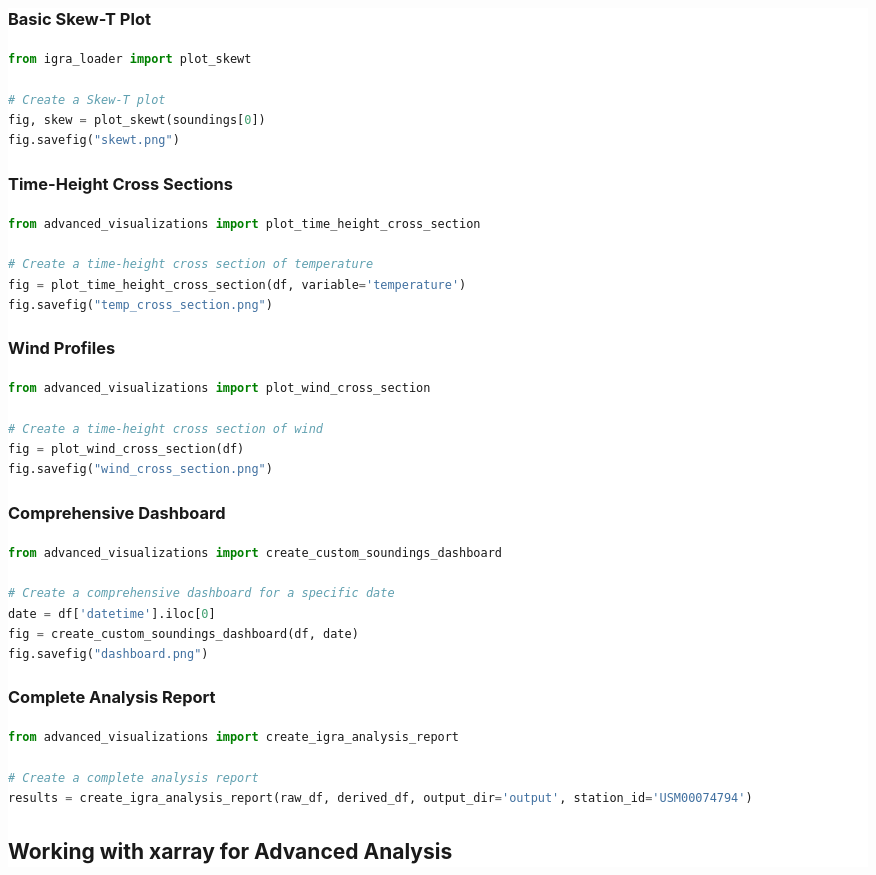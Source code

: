 ### Basic Skew-T Plot

```python
from igra_loader import plot_skewt

# Create a Skew-T plot
fig, skew = plot_skewt(soundings[0])
fig.savefig("skewt.png")
```

### Time-Height Cross Sections

```python
from advanced_visualizations import plot_time_height_cross_section

# Create a time-height cross section of temperature
fig = plot_time_height_cross_section(df, variable='temperature')
fig.savefig("temp_cross_section.png")
```

### Wind Profiles

```python
from advanced_visualizations import plot_wind_cross_section

# Create a time-height cross section of wind
fig = plot_wind_cross_section(df)
fig.savefig("wind_cross_section.png")
```

### Comprehensive Dashboard

```python
from advanced_visualizations import create_custom_soundings_dashboard

# Create a comprehensive dashboard for a specific date
date = df['datetime'].iloc[0]
fig = create_custom_soundings_dashboard(df, date)
fig.savefig("dashboard.png")
```

### Complete Analysis Report

```python
from advanced_visualizations import create_igra_analysis_report

# Create a complete analysis report
results = create_igra_analysis_report(raw_df, derived_df, output_dir='output', station_id='USM00074794')
```

## Working with xarray for Advanced Analysis
